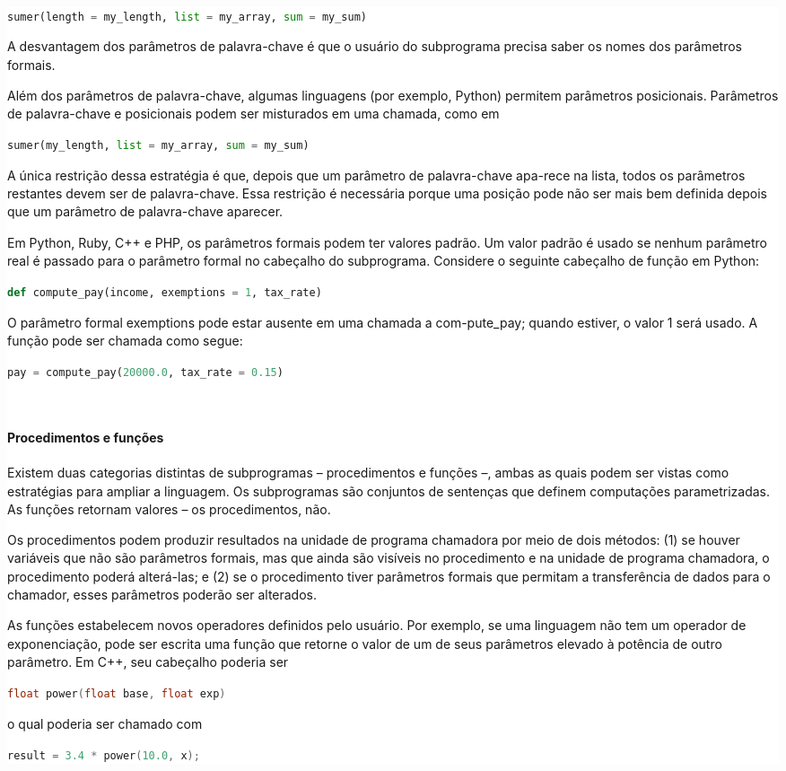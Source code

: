 ```python
sumer(length = my_length, list = my_array, sum = my_sum)
```

A desvantagem dos parâmetros de palavra-chave é que o usuário do subprograma precisa saber os nomes dos parâmetros formais.

Além dos parâmetros de palavra-chave, algumas linguagens (por exemplo, Python) permitem parâmetros posicionais. Parâmetros de palavra-chave e posicionais podem ser misturados em uma chamada, como em

```python
sumer(my_length, list = my_array, sum = my_sum)
```

A única restrição dessa estratégia é que, depois que um parâmetro de palavra-chave apa-rece na lista, todos os parâmetros restantes devem ser de palavra-chave. Essa restrição é necessária porque uma posição pode não ser mais bem definida depois que um parâmetro de palavra-chave aparecer.

Em Python, Ruby, C++ e PHP, os parâmetros formais podem ter valores padrão. Um valor padrão é usado se nenhum parâmetro real é passado para o parâmetro formal no cabeçalho do subprograma. Considere o seguinte cabeçalho de função em Python:

```python
def compute_pay(income, exemptions = 1, tax_rate)
```

O parâmetro formal exemptions pode estar ausente em uma chamada a com-pute_pay; quando estiver, o valor 1 será usado. A função pode ser chamada como segue:

```python
pay = compute_pay(20000.0, tax_rate = 0.15)
```

<br>

#### **Procedimentos e funções**

Existem duas categorias distintas de subprogramas – procedimentos e funções –, ambas as quais podem ser vistas como estratégias para ampliar a linguagem. Os subprogramas são conjuntos de sentenças que definem computações parametrizadas. As funções retornam valores – os procedimentos, não.

Os procedimentos podem produzir resultados na unidade de programa chamadora por meio de dois métodos: (1) se houver variáveis que não são parâmetros formais, mas que ainda são visíveis no procedimento e na unidade de programa chamadora, o procedimento poderá alterá-las; e (2) se o procedimento tiver parâmetros formais que permitam a transferência de dados para o chamador, esses parâmetros poderão ser alterados.

As funções estabelecem novos operadores definidos pelo usuário. Por exemplo, se uma linguagem não tem um operador de exponenciação, pode ser escrita uma função que retorne o valor de um de seus parâmetros elevado à potência de outro parâmetro. Em C++, seu cabeçalho poderia ser

```c++
float power(float base, float exp)
```

o qual poderia ser chamado com

```c++
result = 3.4 * power(10.0, x);
```
